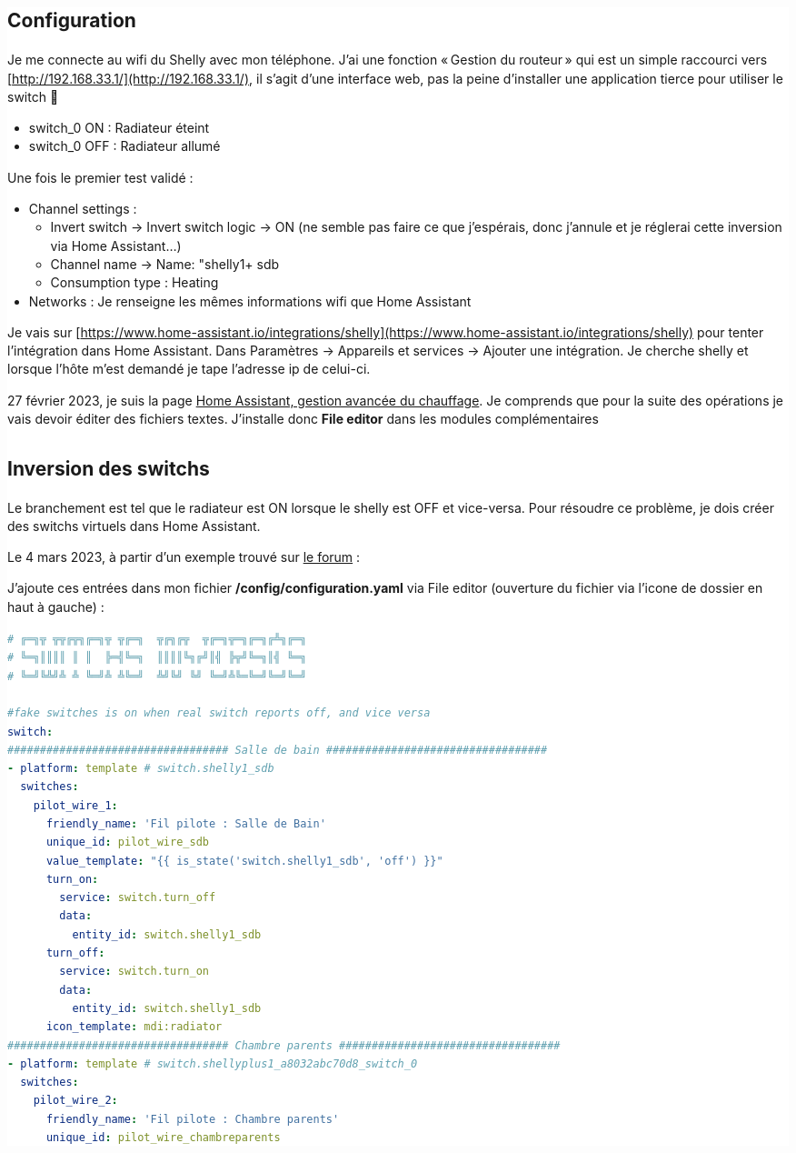## Configuration

Je me connecte au wifi du Shelly avec mon téléphone. J’ai une fonction « Gestion du routeur » qui est un simple raccourci vers [http://192.168.33.1/](http://192.168.33.1/), il s’agit d’une interface web, pas la peine d’installer une application tierce pour utiliser le switch 🤩
 * switch_0 ON : Radiateur éteint
 * switch_0 OFF : Radiateur allumé

Une fois le premier test validé :
 * Channel settings :
   * Invert switch → Invert switch logic → ON (ne semble pas faire ce que j’espérais, donc j’annule et je réglerai cette inversion via Home Assistant…)
   * Channel name → Name: "shelly1+ sdb
   * Consumption type : Heating
 * Networks : Je renseigne les mêmes informations wifi que Home Assistant

Je vais sur [https://www.home-assistant.io/integrations/shelly](https://www.home-assistant.io/integrations/shelly) pour tenter l’intégration dans Home Assistant. Dans Paramètres → Appareils et services → Ajouter une intégration. Je cherche shelly et lorsque l’hôte m’est demandé je tape l’adresse ip de celui-ci.

27 février 2023, je suis la page [Home Assistant, gestion avancée du chauffage](https://programmation.surleweb-france.fr/home-assistant-gestion-avancee-du-chauffage/). Je comprends que pour la suite des opérations je vais devoir éditer des fichiers textes. J’installe donc **File editor** dans les modules complémentaires

## Inversion des switchs

Le branchement est tel que le radiateur est ON lorsque le shelly est OFF et vice-versa. Pour résoudre ce problème, je dois créer des switchs virtuels dans Home Assistant.

Le 4 mars 2023, à partir d’un exemple trouvé sur [le forum](https://forum.home-assistant.lu/t/generic-thermostat-commande-inversee/430/2) :

J’ajoute ces entrées dans mon fichier **/config/configuration.yaml** via File editor (ouverture du fichier via l’icone de dossier en haut à gauche) :
```yaml {% raw %}
# ╔═╗╦ ╦╦╔╦╗╔═╗╦ ╦╔═╗  ╦╔╗╔╦  ╦╔═╗╦═╗╔═╗╔╩╗╔═╗
# ╚═╗║║║║ ║ ║  ╠═╣╚═╗  ║║║║╚╗╔╝║╣ ╠╦╝╚═╗║╣ ╚═╗
# ╚═╝╚╩╝╩ ╩ ╚═╝╩ ╩╚═╝  ╩╝╚╝ ╚╝ ╚═╝╩╚═╚═╝╚═╝╚═╝

#fake switches is on when real switch reports off, and vice versa
switch:
################################## Salle de bain ##################################
- platform: template # switch.shelly1_sdb
  switches:
    pilot_wire_1:
      friendly_name: 'Fil pilote : Salle de Bain'
      unique_id: pilot_wire_sdb
      value_template: "{{ is_state('switch.shelly1_sdb', 'off') }}"
      turn_on:
        service: switch.turn_off
        data:
          entity_id: switch.shelly1_sdb
      turn_off:
        service: switch.turn_on
        data:
          entity_id: switch.shelly1_sdb
      icon_template: mdi:radiator
################################## Chambre parents ##################################
- platform: template # switch.shellyplus1_a8032abc70d8_switch_0
  switches:
    pilot_wire_2:
      friendly_name: 'Fil pilote : Chambre parents'
      unique_id: pilot_wire_chambreparents
```